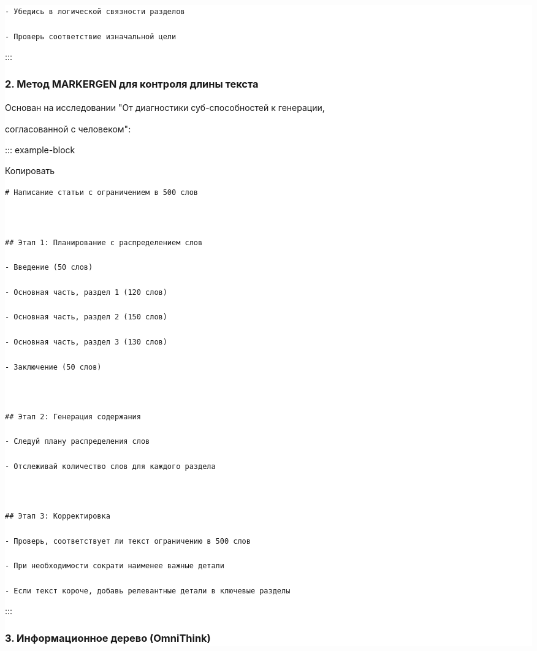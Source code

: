     - Убедись в логической связности разделов

    - Проверь соответствие изначальной цели

:::



### 2. Метод MARKERGEN для контроля длины текста



Основан на исследовании \"От диагностики суб-способностей к генерации,

согласованной с человеком\":



::: example-block

Копировать



    # Написание статьи с ограничением в 500 слов



    ## Этап 1: Планирование с распределением слов

    - Введение (50 слов)

    - Основная часть, раздел 1 (120 слов)

    - Основная часть, раздел 2 (150 слов)

    - Основная часть, раздел 3 (130 слов)

    - Заключение (50 слов)



    ## Этап 2: Генерация содержания

    - Следуй плану распределения слов

    - Отслеживай количество слов для каждого раздела



    ## Этап 3: Корректировка

    - Проверь, соответствует ли текст ограничению в 500 слов

    - При необходимости сократи наименее важные детали

    - Если текст короче, добавь релевантные детали в ключевые разделы

:::



### 3. Информационное дерево (OmniThink)
